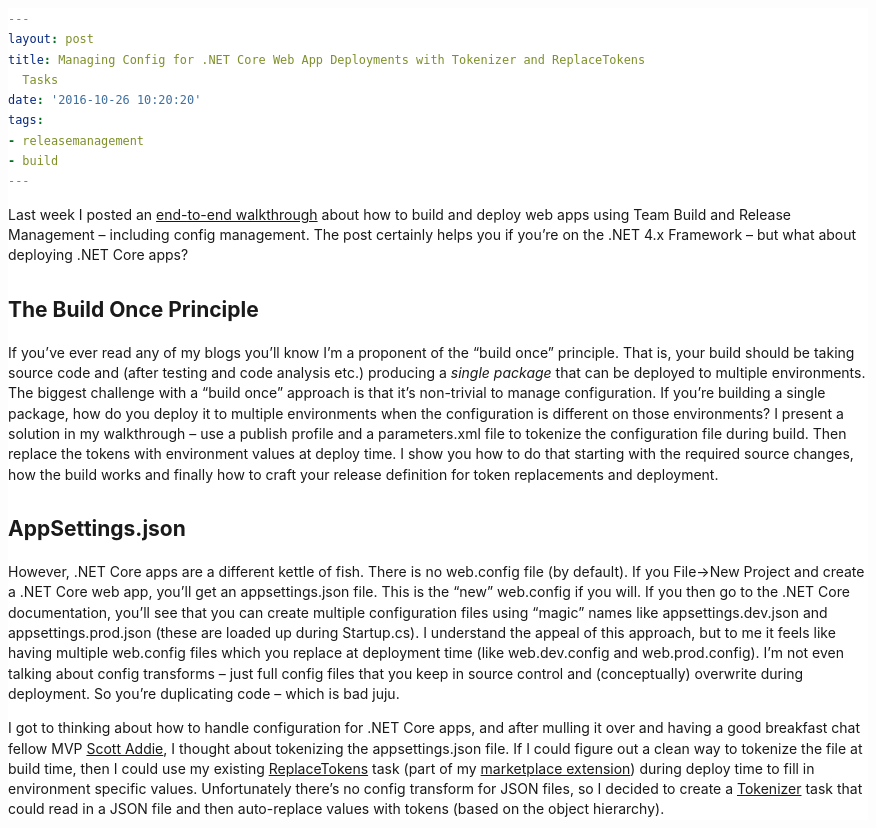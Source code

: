 ```yaml
---
layout: post
title: Managing Config for .NET Core Web App Deployments with Tokenizer and ReplaceTokens
  Tasks
date: '2016-10-26 10:20:20'
tags:
- releasemanagement
- build
---
```


Last week I posted an [end-to-end walkthrough](/end-to-end-walkthrough-deploying-web-applications-using-team-build-and-release-management) about how to build and deploy web apps using Team Build and Release Management – including config management. The post certainly helps you if you’re on the .NET 4.x Framework – but what about deploying .NET Core apps?

## The Build Once Principle

If you’ve ever read any of my blogs you’ll know I’m a proponent of the “build once” principle. That is, your build should be taking source code and (after testing and code analysis etc.) producing a _single package_ that can be deployed to multiple environments. The biggest challenge with a “build once” approach is that it’s non-trivial to manage configuration. If you’re building a single package, how do you deploy it to multiple environments when the configuration is different on those environments? I present a solution in my walkthrough – use a publish profile and a parameters.xml file to tokenize the configuration file during build. Then replace the tokens with environment values at deploy time. I show you how to do that starting with the required source changes, how the build works and finally how to craft your release definition for token replacements and deployment.

## AppSettings.json

However, .NET Core apps are a different kettle of fish. There is no web.config file (by default). If you File-\>New Project and create a .NET Core web app, you’ll get an appsettings.json file. This is the “new” web.config if you will. If you then go to the .NET Core documentation, you’ll see that you can create multiple configuration files using “magic” names like appsettings.dev.json and appsettings.prod.json (these are loaded up during Startup.cs). I understand the appeal of this approach, but to me it feels like having multiple web.config files which you replace at deployment time (like web.dev.config and web.prod.config). I’m not even talking about config transforms – just full config files that you keep in source control and (conceptually) overwrite during deployment. So you’re duplicating code – which is bad juju.

I got to thinking about how to handle configuration for .NET Core apps, and after mulling it over and having a good breakfast chat fellow MVP [Scott Addie](https://scottaddie.com/), I thought about tokenizing the appsettings.json file. If I could figure out a clean way to tokenize the file at build time, then I could use my existing [ReplaceTokens](https://github.com/colindembovsky/cols-agent-tasks/tree/master/Tasks/ReplaceTokens) task (part of my [marketplace extension](https://marketplace.visualstudio.com/items?itemName=colinsalmcorner.colinsalmcorner-buildtasks)) during deploy time to fill in environment specific values. Unfortunately there’s no config transform for JSON files, so I decided to create a [Tokenizer](https://github.com/colindembovsky/cols-agent-tasks/tree/master/Tasks/Tokenizer) task that could read in a JSON file and then auto-replace values with tokens (based on the object hierarchy).

